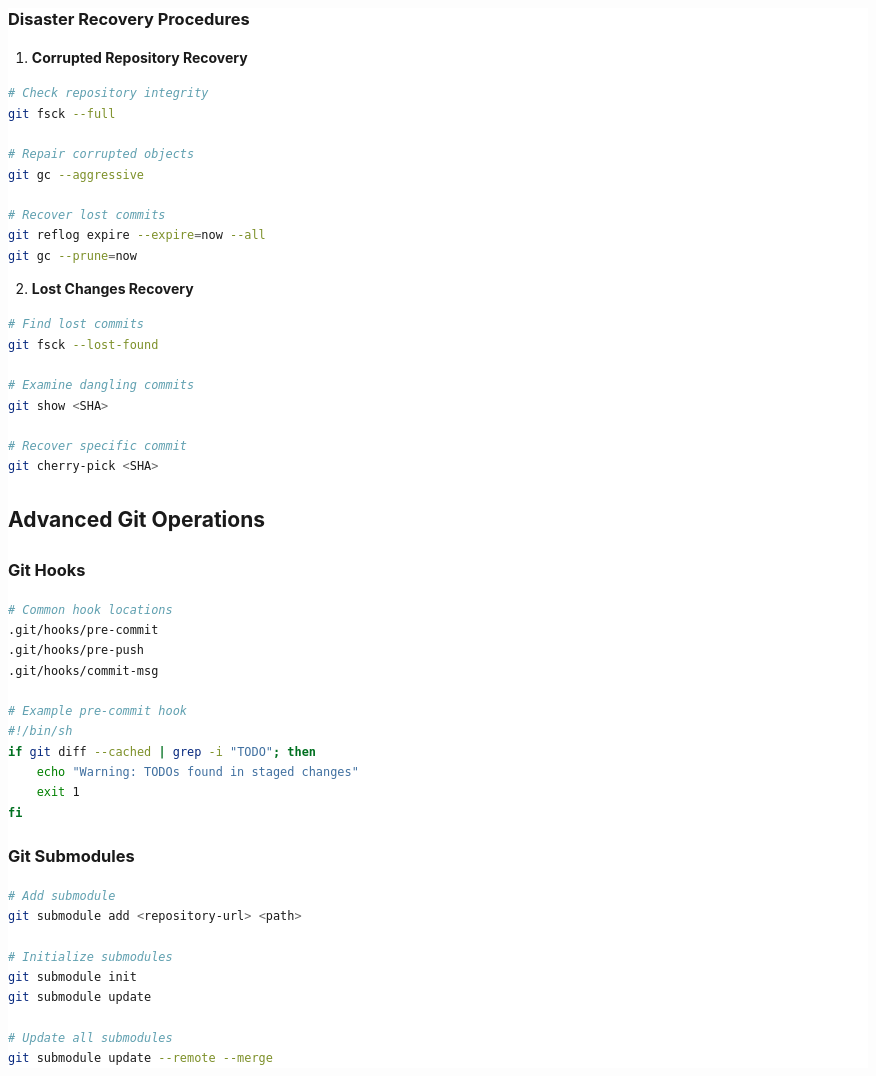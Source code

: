 ### Disaster Recovery Procedures
1. **Corrupted Repository Recovery**
```bash
# Check repository integrity
git fsck --full

# Repair corrupted objects
git gc --aggressive

# Recover lost commits
git reflog expire --expire=now --all
git gc --prune=now
```

2. **Lost Changes Recovery**
```bash
# Find lost commits
git fsck --lost-found

# Examine dangling commits
git show <SHA>

# Recover specific commit
git cherry-pick <SHA>
```

## Advanced Git Operations

### Git Hooks
```bash
# Common hook locations
.git/hooks/pre-commit
.git/hooks/pre-push
.git/hooks/commit-msg

# Example pre-commit hook
#!/bin/sh
if git diff --cached | grep -i "TODO"; then
    echo "Warning: TODOs found in staged changes"
    exit 1
fi
```

### Git Submodules
```bash
# Add submodule
git submodule add <repository-url> <path>

# Initialize submodules
git submodule init
git submodule update

# Update all submodules
git submodule update --remote --merge
```
